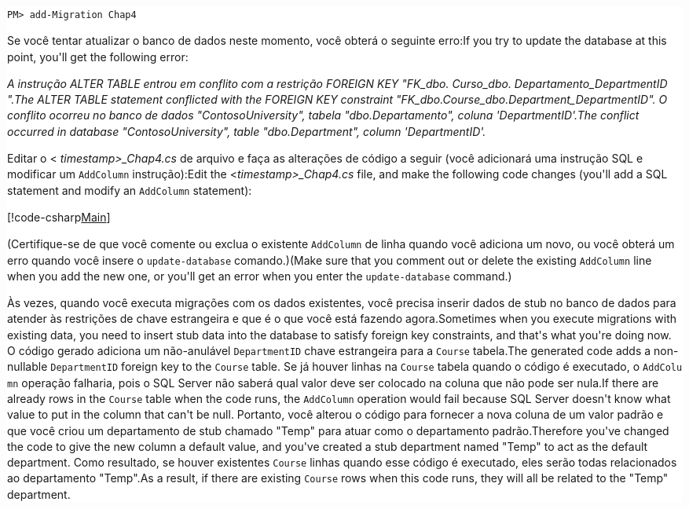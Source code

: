 `PM> add-Migration Chap4`

<span data-ttu-id="daac6-324">Se você tentar atualizar o banco de dados neste momento, você obterá o seguinte erro:</span><span class="sxs-lookup"><span data-stu-id="daac6-324">If you try to update the database at this point, you'll get the following error:</span></span>

*<span data-ttu-id="daac6-325">A instrução ALTER TABLE entrou em conflito com a restrição FOREIGN KEY "FK\_dbo. Curso\_dbo. Departamento\_DepartmentID ".</span><span class="sxs-lookup"><span data-stu-id="daac6-325">The ALTER TABLE statement conflicted with the FOREIGN KEY constraint "FK\_dbo.Course\_dbo.Department\_DepartmentID".</span></span> <span data-ttu-id="daac6-326">O conflito ocorreu no banco de dados "ContosoUniversity", tabela "dbo.Departamento", coluna 'DepartmentID'.</span><span class="sxs-lookup"><span data-stu-id="daac6-326">The conflict occurred in database "ContosoUniversity", table "dbo.Department", column 'DepartmentID'.</span></span>*

<span data-ttu-id="daac6-327">Editar o &lt; *timestamp&gt;\_Chap4.cs* de arquivo e faça as alterações de código a seguir (você adicionará uma instrução SQL e modificar um `AddColumn` instrução):</span><span class="sxs-lookup"><span data-stu-id="daac6-327">Edit the &lt;*timestamp&gt;\_Chap4.cs* file, and make the following code changes (you'll add a SQL statement and modify an `AddColumn` statement):</span></span>

[!code-csharp[Main](creating-a-more-complex-data-model-for-an-asp-net-mvc-application/samples/sample34.cs?highlight=14-18)]

<span data-ttu-id="daac6-328">(Certifique-se de que você comente ou exclua o existente `AddColumn` de linha quando você adiciona um novo, ou você obterá um erro quando você insere o `update-database` comando.)</span><span class="sxs-lookup"><span data-stu-id="daac6-328">(Make sure that you comment out or delete the existing `AddColumn` line when you add the new one, or you'll get an error when you enter the `update-database` command.)</span></span>

<span data-ttu-id="daac6-329">Às vezes, quando você executa migrações com os dados existentes, você precisa inserir dados de stub no banco de dados para atender às restrições de chave estrangeira e que é o que você está fazendo agora.</span><span class="sxs-lookup"><span data-stu-id="daac6-329">Sometimes when you execute migrations with existing data, you need to insert stub data into the database to satisfy foreign key constraints, and that's what you're doing now.</span></span> <span data-ttu-id="daac6-330">O código gerado adiciona um não-anulável `DepartmentID` chave estrangeira para a `Course` tabela.</span><span class="sxs-lookup"><span data-stu-id="daac6-330">The generated code adds a non-nullable `DepartmentID` foreign key to the `Course` table.</span></span> <span data-ttu-id="daac6-331">Se já houver linhas na `Course` tabela quando o código é executado, o `AddColumn` operação falharia, pois o SQL Server não saberá qual valor deve ser colocado na coluna que não pode ser nula.</span><span class="sxs-lookup"><span data-stu-id="daac6-331">If there are already rows in the `Course` table when the code runs, the `AddColumn` operation would fail because SQL Server doesn't know what value to put in the column that can't be null.</span></span> <span data-ttu-id="daac6-332">Portanto, você alterou o código para fornecer a nova coluna de um valor padrão e que você criou um departamento de stub chamado "Temp" para atuar como o departamento padrão.</span><span class="sxs-lookup"><span data-stu-id="daac6-332">Therefore you've changed the code to give the new column a default value, and you've created a stub department named "Temp" to act as the default department.</span></span> <span data-ttu-id="daac6-333">Como resultado, se houver existentes `Course` linhas quando esse código é executado, eles serão todas relacionados ao departamento "Temp".</span><span class="sxs-lookup"><span data-stu-id="daac6-333">As a result, if there are existing `Course` rows when this code runs, they will all be related to the "Temp" department.</span></span>
